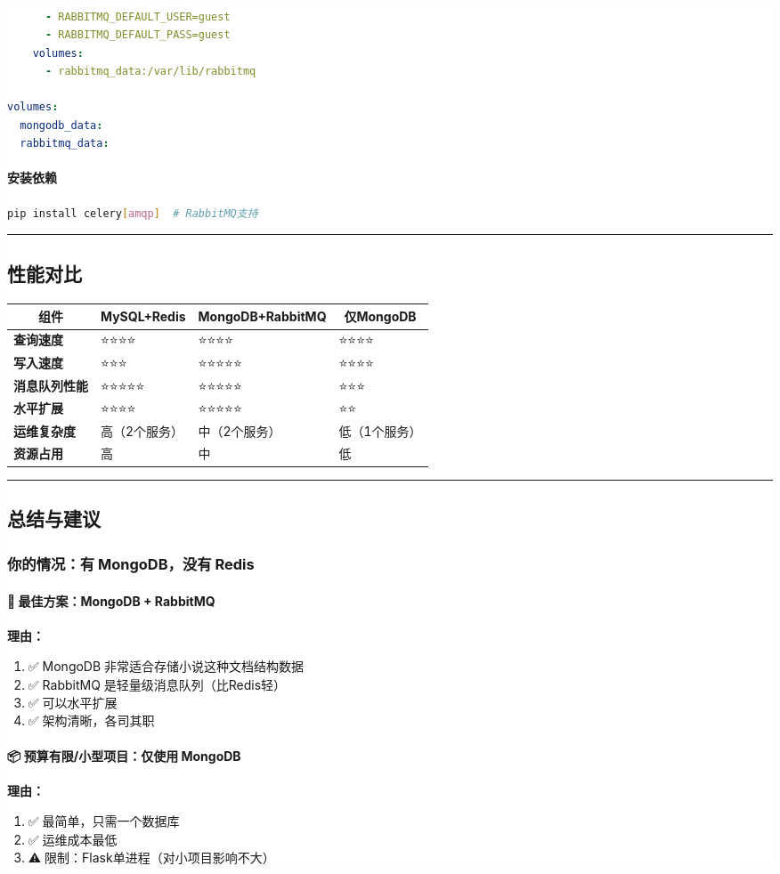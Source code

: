```yaml
      - RABBITMQ_DEFAULT_USER=guest
      - RABBITMQ_DEFAULT_PASS=guest
    volumes:
      - rabbitmq_data:/var/lib/rabbitmq

volumes:
  mongodb_data:
  rabbitmq_data:
```

#### 安装依赖
```bash
pip install celery[amqp]  # RabbitMQ支持
```

---

## 性能对比

| 组件 | MySQL+Redis | MongoDB+RabbitMQ | 仅MongoDB |
|------|------------|-----------------|----------|
| **查询速度** | ⭐⭐⭐⭐ | ⭐⭐⭐⭐ | ⭐⭐⭐⭐ |
| **写入速度** | ⭐⭐⭐ | ⭐⭐⭐⭐⭐ | ⭐⭐⭐⭐ |
| **消息队列性能** | ⭐⭐⭐⭐⭐ | ⭐⭐⭐⭐⭐ | ⭐⭐⭐ |
| **水平扩展** | ⭐⭐⭐⭐ | ⭐⭐⭐⭐⭐ | ⭐⭐ |
| **运维复杂度** | 高（2个服务） | 中（2个服务） | 低（1个服务） |
| **资源占用** | 高 | 中 | 低 |

---

## 总结与建议

### 你的情况：有 MongoDB，没有 Redis

#### 🎯 最佳方案：**MongoDB + RabbitMQ**

**理由：**
1. ✅ MongoDB 非常适合存储小说这种文档结构数据
2. ✅ RabbitMQ 是轻量级消息队列（比Redis轻）
3. ✅ 可以水平扩展
4. ✅ 架构清晰，各司其职

#### 📦 预算有限/小型项目：**仅使用 MongoDB**

**理由：**
1. ✅ 最简单，只需一个数据库
2. ✅ 运维成本最低
3. ⚠️ 限制：Flask单进程（对小项目影响不大）
